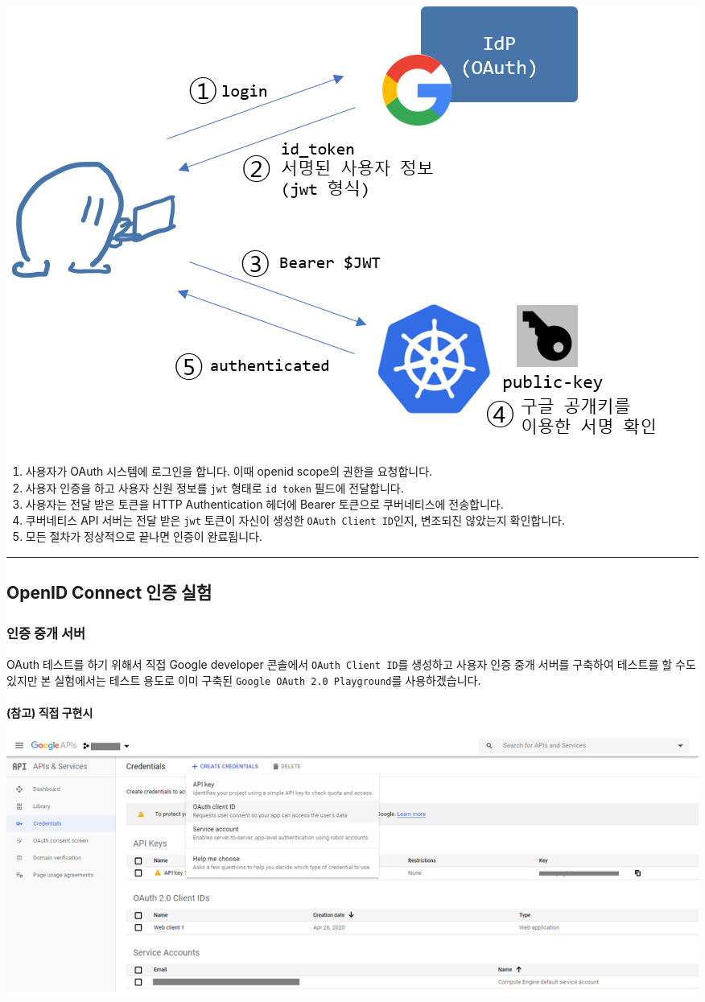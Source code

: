 ![](/assets/images/k8s-auth/03-05.png)

1. 사용자가 OAuth 시스템에 로그인을 합니다. 이때 openid scope의 권한을 요청합니다.
2. 사용자 인증을 하고 사용자 신원 정보를 `jwt` 형태로 `id token` 필드에 전달합니다. 
3. 사용자는 전달 받은 토큰을 HTTP Authentication 헤더에 Bearer 토큰으로 쿠버네티스에 전송합니다.
4. 쿠버네티스 API 서버는 전달 받은 `jwt` 토큰이 자신이 생성한 `OAuth Client ID`인지, 변조되진 않았는지 확인합니다.
5. 모든 절차가 정상적으로 끝나면 인증이 완료됩니다.

---

## OpenID Connect 인증 실험

### 인증 중개 서버

OAuth 테스트를 하기 위해서 직접 Google developer 콘솔에서 `OAuth Client ID`를 생성하고 사용자 인증 중개 서버를 구축하여 테스트를 할 수도 있지만 본 실험에서는 테스트 용도로 이미 구축된 `Google OAuth 2.0 Playground`를 사용하겠습니다.

#### (참고) 직접 구현시

![](/assets/images/k8s-auth/03-06.png)
